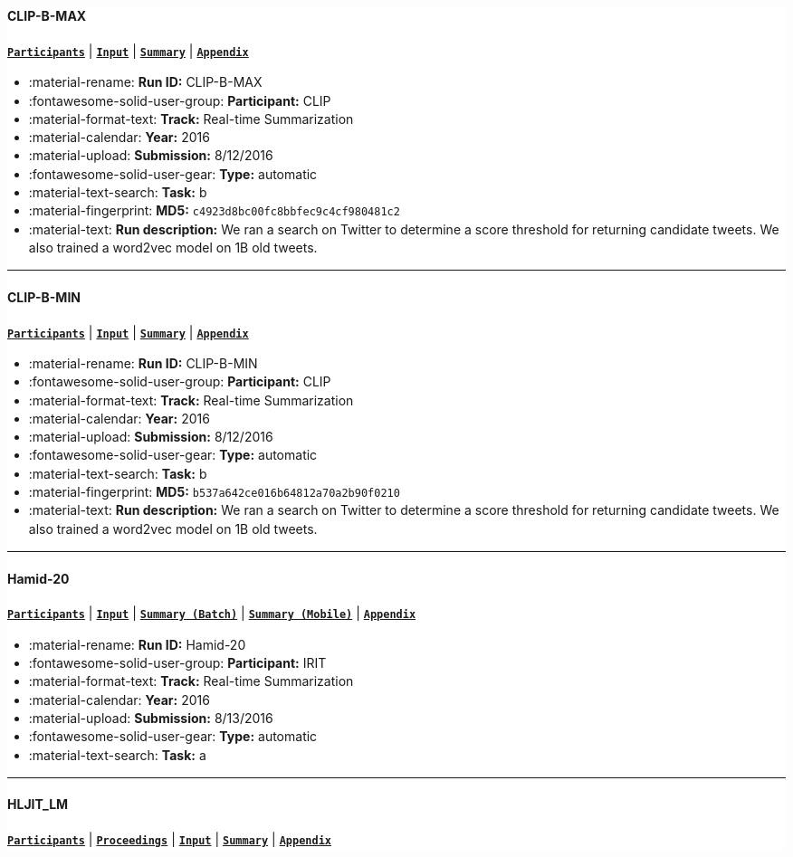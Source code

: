 #### CLIP-B-MAX 
[**`Participants`**](./participants.md#clip) | [**`Input`**](https://trec.nist.gov/results/trec25/realtime/CLIP-B-MAX.gz) | [**`Summary`**](https://trec.nist.gov/results/trec25/realtime/summary-batchB-CLIP-B-MAX.txt) | [**`Appendix`**](https://trec.nist.gov/pubs/trec25/appendices/rts/CLIP-B-MAX.pdf) 

- :material-rename: **Run ID:** CLIP-B-MAX 
- :fontawesome-solid-user-group: **Participant:** CLIP 
- :material-format-text: **Track:** Real-time Summarization 
- :material-calendar: **Year:** 2016 
- :material-upload: **Submission:** 8/12/2016 
- :fontawesome-solid-user-gear: **Type:** automatic 
- :material-text-search: **Task:** b 
- :material-fingerprint: **MD5:** `c4923d8bc00fc8bbfec9c4cf980481c2` 
- :material-text: **Run description:** We ran a search on Twitter to determine a score threshold for returning candidate tweets. We also trained a word2vec model on 1B old tweets. 

---
#### CLIP-B-MIN 
[**`Participants`**](./participants.md#clip) | [**`Input`**](https://trec.nist.gov/results/trec25/realtime/CLIP-B-MIN.gz) | [**`Summary`**](https://trec.nist.gov/results/trec25/realtime/summary-batchB-CLIP-B-MIN.txt) | [**`Appendix`**](https://trec.nist.gov/pubs/trec25/appendices/rts/CLIP-B-MIN.pdf) 

- :material-rename: **Run ID:** CLIP-B-MIN 
- :fontawesome-solid-user-group: **Participant:** CLIP 
- :material-format-text: **Track:** Real-time Summarization 
- :material-calendar: **Year:** 2016 
- :material-upload: **Submission:** 8/12/2016 
- :fontawesome-solid-user-gear: **Type:** automatic 
- :material-text-search: **Task:** b 
- :material-fingerprint: **MD5:** `b537a642ce016b64812a70a2b90f0210` 
- :material-text: **Run description:** We ran a search on Twitter to determine a score threshold for returning candidate tweets. We also trained a word2vec model on 1B old tweets. 

---
#### Hamid-20 
[**`Participants`**](./participants.md#irit) | [**`Input`**](https://trec.nist.gov/results/trec25/realtime/Hamid-20.gz) | [**`Summary (Batch)`**](https://trec.nist.gov/results/trec25/realtime/summary-batchA-Hamid-20.txt) | [**`Summary (Mobile)`**](https://trec.nist.gov/results/trec25/realtime/summary-mobileA-Hamid-20.txt) | [**`Appendix`**](https://trec.nist.gov/pubs/trec25/appendices/rts/Hamid-20.pdf) 

- :material-rename: **Run ID:** Hamid-20 
- :fontawesome-solid-user-group: **Participant:** IRIT 
- :material-format-text: **Track:** Real-time Summarization 
- :material-calendar: **Year:** 2016 
- :material-upload: **Submission:** 8/13/2016 
- :fontawesome-solid-user-gear: **Type:** automatic 
- :material-text-search: **Task:** a 

---
#### HLJIT_LM 
[**`Participants`**](./participants.md#hljit) | [**`Proceedings`**](./proceedings.md#hljit-at-trec-2016-the-approaches-based-on-document-language-model-for-real-time-summarization-track) | [**`Input`**](https://trec.nist.gov/results/trec25/realtime/HLJIT_LM.gz) | [**`Summary`**](https://trec.nist.gov/results/trec25/realtime/summary-batchB-HLJIT_LM.txt) | [**`Appendix`**](https://trec.nist.gov/pubs/trec25/appendices/rts/HLJIT_LM.pdf) 
